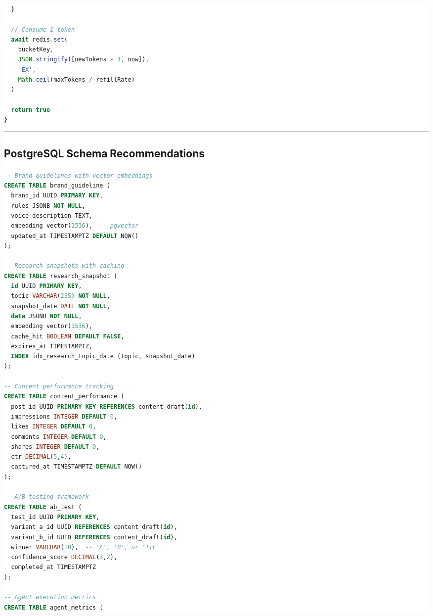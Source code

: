 ```typescript
  }

  // Consume 1 token
  await redis.set(
    bucketKey,
    JSON.stringify([newTokens - 1, now]),
    'EX',
    Math.ceil(maxTokens / refillRate)
  )

  return true
}
```

---

## PostgreSQL Schema Recommendations

```sql
-- Brand guidelines with vector embeddings
CREATE TABLE brand_guideline (
  brand_id UUID PRIMARY KEY,
  rules JSONB NOT NULL,
  voice_description TEXT,
  embedding vector(1536),  -- pgvector
  updated_at TIMESTAMPTZ DEFAULT NOW()
);

-- Research snapshots with caching
CREATE TABLE research_snapshot (
  id UUID PRIMARY KEY,
  topic VARCHAR(255) NOT NULL,
  snapshot_date DATE NOT NULL,
  data JSONB NOT NULL,
  embedding vector(1536),
  cache_hit BOOLEAN DEFAULT FALSE,
  expires_at TIMESTAMPTZ,
  INDEX idx_research_topic_date (topic, snapshot_date)
);

-- Content performance tracking
CREATE TABLE content_performance (
  post_id UUID PRIMARY KEY REFERENCES content_draft(id),
  impressions INTEGER DEFAULT 0,
  likes INTEGER DEFAULT 0,
  comments INTEGER DEFAULT 0,
  shares INTEGER DEFAULT 0,
  ctr DECIMAL(5,4),
  captured_at TIMESTAMPTZ DEFAULT NOW()
);

-- A/B testing framework
CREATE TABLE ab_test (
  test_id UUID PRIMARY KEY,
  variant_a_id UUID REFERENCES content_draft(id),
  variant_b_id UUID REFERENCES content_draft(id),
  winner VARCHAR(10),  -- 'A', 'B', or 'TIE'
  confidence_score DECIMAL(3,2),
  completed_at TIMESTAMPTZ
);

-- Agent execution metrics
CREATE TABLE agent_metrics (
```
